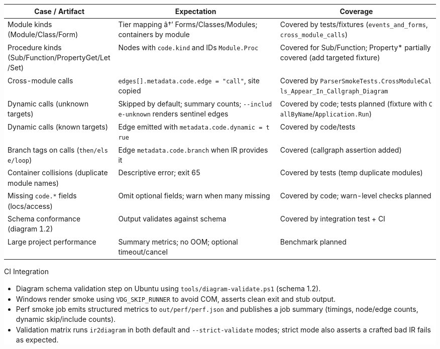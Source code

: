 | Case / Artifact | Expectation | Coverage |
|---|---|---|
| Module kinds (Module/Class/Form) | Tier mapping â†’ Forms/Classes/Modules; containers by module | Covered by tests/fixtures (`events_and_forms`, `cross_module_calls`) |
| Procedure kinds (Sub/Function/PropertyGet/Let/Set) | Nodes with `code.kind` and IDs `Module.Proc` | Covered for Sub/Function; Property* partially covered (add targeted fixture) |
| Cross-module calls | `edges[].metadata.code.edge = "call"`, site copied | Covered by `ParserSmokeTests.CrossModuleCalls_Appear_In_Callgraph_Diagram` |
| Dynamic calls (unknown targets) | Skipped by default; summary counts; `--include-unknown` renders sentinel edges | Covered by code; tests planned (fixture with `CallByName`/`Application.Run`) |
| Dynamic calls (known targets) | Edge emitted with `metadata.code.dynamic = true` | Covered by code/tests |
| Branch tags on calls (`then/else/loop`) | Edge `metadata.code.branch` when IR provides it | Covered (callgraph assertion added) |
| Container collisions (duplicate module names) | Descriptive error; exit 65 | Covered by tests (temp duplicate modules) |
| Missing `code.*` fields (locs/access) | Omit optional fields; warn when many missing | Covered by code; warn-level checks planned |
| Schema conformance (diagram 1.2) | Output validates against schema | Covered by integration test + CI |
| Large project performance | Summary metrics; no OOM; optional timeout/cancel | Benchmark planned |

CI Integration
- Diagram schema validation step on Ubuntu using `tools/diagram-validate.ps1` (schema 1.2).
- Windows render smoke using `VDG_SKIP_RUNNER` to avoid COM, asserts clean exit and stub output.
- Perf smoke job emits structured metrics to `out/perf/perf.json` and publishes a job summary (timings, node/edge counts, dynamic skip/include counts).
- Validation matrix runs `ir2diagram` in both default and `--strict-validate` modes; strict mode also asserts a crafted bad IR fails as expected.










